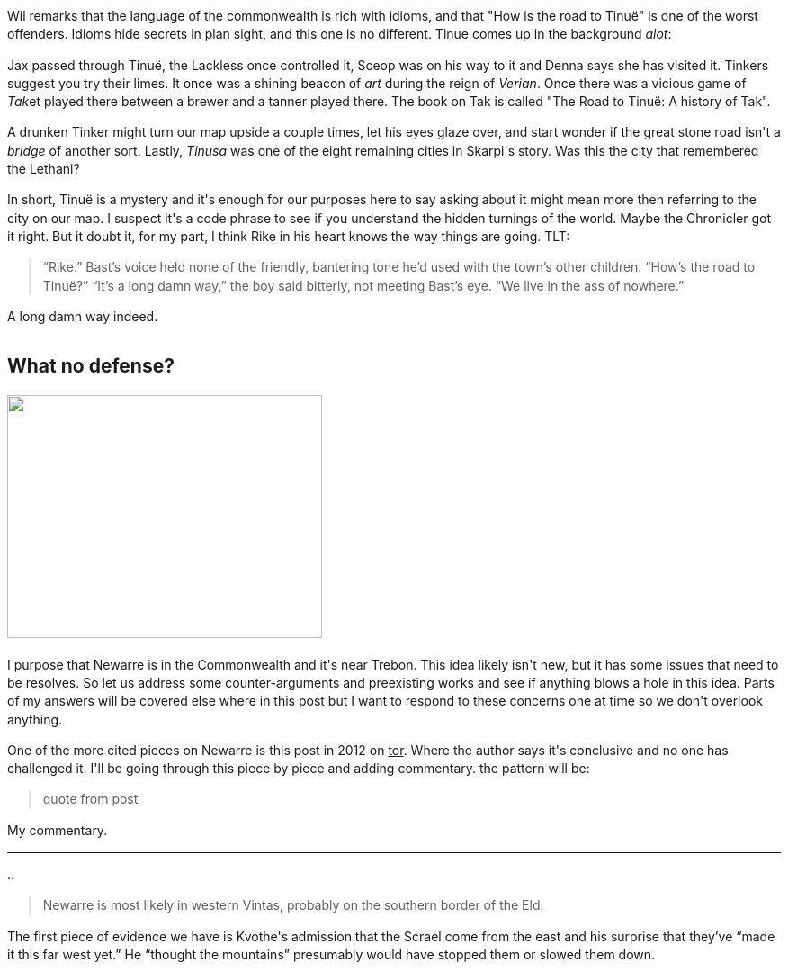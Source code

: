 Wil remarks that the language of the commonwealth is rich with idioms, and that
"How is the road to Tinuë" is one of the worst offenders. Idioms hide secrets in plan sight, 
and this one is no different. Tinue comes up in the background _alot_:

Jax passed through Tinuë, the Lackless once controlled it, Sceop was on his way
to it and Denna says she has visited it. Tinkers suggest you try their limes. It
once was a shining beacon of _art_ during the reign of _Verian_. Once there was
a vicious game of *Tak*et played there between a brewer and a
tanner played there. The book on Tak is called "The Road to Tinuë: A history of Tak". 

A drunken Tinker might turn our map upside a couple times, let his eyes glaze
over, and start wonder if the great stone road isn't a _bridge_ of another sort.
Lastly, *Tinusa* was one of the eight remaining cities in Skarpi's story. Was
this the city that remembered the Lethani?

In short, Tinuë is a mystery and it's enough for our purposes here to say asking
about it might mean more then referring to the city on our map. I suspect it's a
code phrase to see if you understand the hidden turnings of the world. Maybe the
Chronicler got it right. But it doubt it, for my part, I think Rike in his heart
knows the way things are going. TLT:

> “Rike.” Bast’s voice held none of the friendly,
> bantering tone he’d used with the town’s other children. “How’s the road to
> Tinuë?” “It’s a long damn way,” the boy said bitterly, not meeting Bast’s eye.
> “We live in the ass of nowhere.”

A long damn way indeed.

## What no defense?

<img src="/img/abenthy.webp" height="270px" width="350px">


I purpose that Newarre is in the Commonwealth and it's near Trebon. This idea
likely isn't new, but it has some issues that need to be resolves. So let us
address some counter-arguments and preexisting works and see if anything blows a
hole in this idea. Parts of my answers will be covered else where in this post
but I want to respond to these concerns one at time so we don't overlook
anything.

One of the more cited pieces on Newarre is this post in 2012 on
[tor](https://www.tor.com/2012/05/10/rothfuss-reread-speculative-summary-10-the-road-to-newarre/).
Where the author says it's conclusive and no one has challenged it. I'll be
going through this piece by piece and adding commentary. the pattern will be:

> quote from post

My commentary.

-------------
..

> Newarre is most likely in western Vintas, probably on the southern border of
> the Eld.

The first piece of evidence we have is Kvothe's admission that the Scrael
come from the east and his surprise that they’ve “made it this far west yet.”
He “thought the mountains” presumably would have stopped them or slowed
them down.
